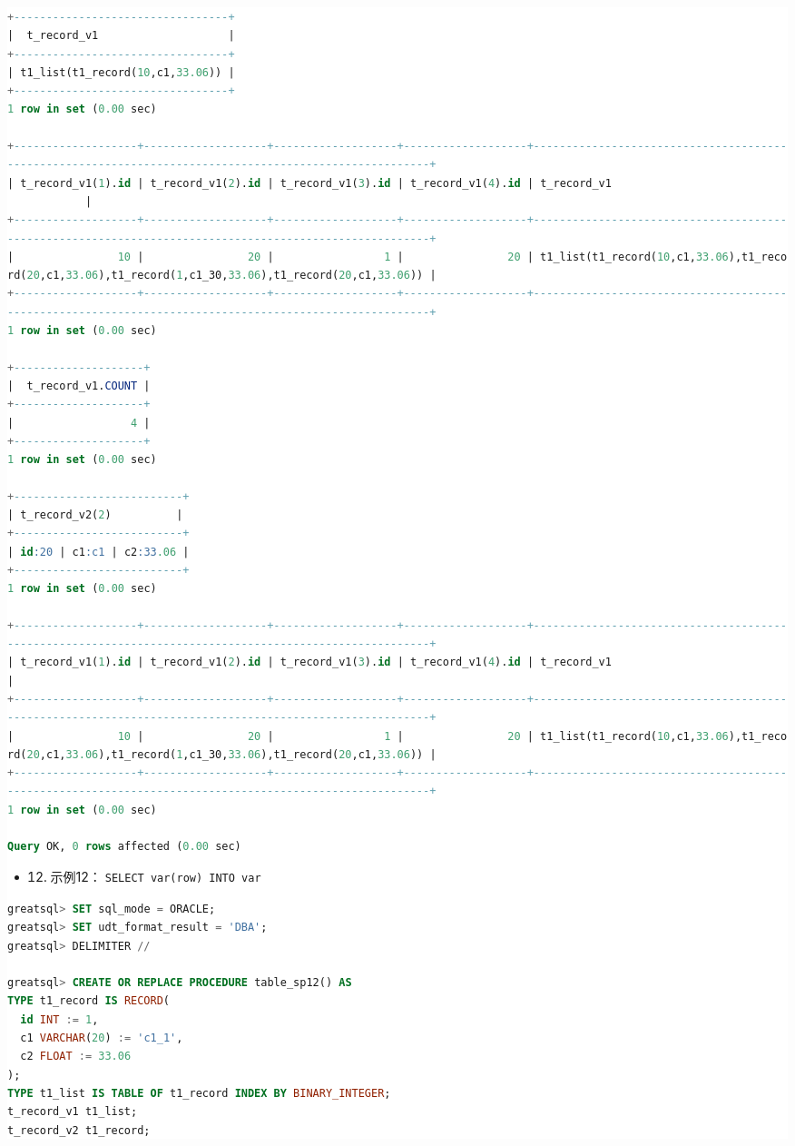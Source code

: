 ```sql
+---------------------------------+
|  t_record_v1                    |
+---------------------------------+
| t1_list(t1_record(10,c1,33.06)) |
+---------------------------------+
1 row in set (0.00 sec)

+-------------------+-------------------+-------------------+-------------------+--------------------------------------------------------------------------------------------------------+
| t_record_v1(1).id | t_record_v1(2).id | t_record_v1(3).id | t_record_v1(4).id | t_record_v1
            |
+-------------------+-------------------+-------------------+-------------------+--------------------------------------------------------------------------------------------------------+
|                10 |                20 |                 1 |                20 | t1_list(t1_record(10,c1,33.06),t1_record(20,c1,33.06),t1_record(1,c1_30,33.06),t1_record(20,c1,33.06)) |
+-------------------+-------------------+-------------------+-------------------+--------------------------------------------------------------------------------------------------------+
1 row in set (0.00 sec)

+--------------------+
|  t_record_v1.COUNT |
+--------------------+
|                  4 |
+--------------------+
1 row in set (0.00 sec)

+--------------------------+
| t_record_v2(2)          |
+--------------------------+
| id:20 | c1:c1 | c2:33.06 |
+--------------------------+
1 row in set (0.00 sec)

+-------------------+-------------------+-------------------+-------------------+--------------------------------------------------------------------------------------------------------+
| t_record_v1(1).id | t_record_v1(2).id | t_record_v1(3).id | t_record_v1(4).id | t_record_v1                                                                                            |
+-------------------+-------------------+-------------------+-------------------+--------------------------------------------------------------------------------------------------------+
|                10 |                20 |                 1 |                20 | t1_list(t1_record(10,c1,33.06),t1_record(20,c1,33.06),t1_record(1,c1_30,33.06),t1_record(20,c1,33.06)) |
+-------------------+-------------------+-------------------+-------------------+--------------------------------------------------------------------------------------------------------+
1 row in set (0.00 sec)

Query OK, 0 rows affected (0.00 sec)
```

- 12. 示例12： `SELECT var(row) INTO var`

```sql
greatsql> SET sql_mode = ORACLE;
greatsql> SET udt_format_result = 'DBA';
greatsql> DELIMITER //

greatsql> CREATE OR REPLACE PROCEDURE table_sp12() AS
TYPE t1_record IS RECORD(
  id INT := 1,
  c1 VARCHAR(20) := 'c1_1',
  c2 FLOAT := 33.06
);
TYPE t1_list IS TABLE OF t1_record INDEX BY BINARY_INTEGER;
t_record_v1 t1_list;
t_record_v2 t1_record;
```